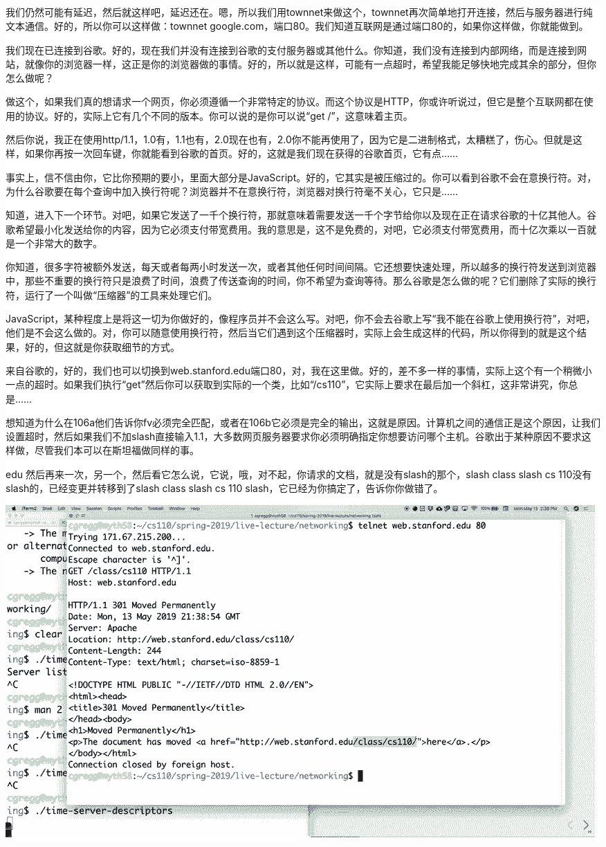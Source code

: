 我们仍然可能有延迟，然后就这样吧，延迟还在。嗯，所以我们用townnet来做这个，townnet再次简单地打开连接，然后与服务器进行纯文本通信。好的，所以你可以这样做：townnet google.com，端口80。我们知道互联网是通过端口80的，如果你这样做，你就能做到。

我们现在已连接到谷歌。好的，现在我们并没有连接到谷歌的支付服务器或其他什么。你知道，我们没有连接到内部网络，而是连接到网站，就像你的浏览器一样，这正是你的浏览器做的事情。好的，所以就是这样，可能有一点超时，希望我能足够快地完成其余的部分，但你怎么做呢？

做这个，如果我们真的想请求一个网页，你必须遵循一个非常特定的协议。而这个协议是HTTP，你或许听说过，但它是整个互联网都在使用的协议。好的，实际上它有几个不同的版本。你可以说的是你可以说“get /”，这意味着主页。

然后你说，我正在使用http/1.1，1.0有，1.1也有，2.0现在也有，2.0你不能再使用了，因为它是二进制格式，太糟糕了，伤心。但就是这样，如果你再按一次回车键，你就能看到谷歌的首页。好的，这就是我们现在获得的谷歌首页，它有点……

事实上，信不信由你，它比你预期的要小，里面大部分是JavaScript。好的，它其实是被压缩过的。你可以看到谷歌不会在意换行符。对，为什么谷歌要在每个查询中加入换行符呢？浏览器并不在意换行符，浏览器对换行符毫不关心，它只是……

知道，进入下一个环节。对吧，如果它发送了一千个换行符，那就意味着需要发送一千个字节给你以及现在正在请求谷歌的十亿其他人。谷歌希望最小化发送给你的内容，因为它必须支付带宽费用。我的意思是，这不是免费的，对吧，它必须支付带宽费用，而十亿次乘以一百就是一个非常大的数字。

你知道，很多字符被额外发送，每天或者每两小时发送一次，或者其他任何时间间隔。它还想要快速处理，所以越多的换行符发送到浏览器中，那些不重要的换行符只是浪费了时间，浪费了传送查询的时间，你不希望为查询等待。那么谷歌是怎么做的呢？它们删除了实际的换行符，运行了一个叫做“压缩器”的工具来处理它们。

JavaScript，某种程度上是将这一切为你做好的，像程序员并不会这么写。对吧，你不会去谷歌上写“我不能在谷歌上使用换行符”，对吧，他们是不会这么做的。对，你可以随意使用换行符，然后当它们遇到这个压缩器时，实际上会生成这样的代码，所以你得到的就是这个结果，好的，但这就是你获取细节的方式。

来自谷歌的，好的，我们也可以切换到web.stanford.edu端口80，对，我在这里做。好的，差不多一样的事情，实际上这个有一个稍微小一点的超时。如果我们执行“get”然后你可以获取到实际的一个类，比如“/cs110”，它实际上要求在最后加一个斜杠，这非常讲究，你总是……

想知道为什么在106a他们告诉你fv必须完全匹配，或者在106b它必须是完全的输出，这就是原因。计算机之间的通信正是这个原因，让我们设置超时，然后如果我们不加slash直接输入1.1，大多数网页服务器要求你必须明确指定你想要访问哪个主机。谷歌出于某种原因不要求这样做，尽管我们本可以在斯坦福做同样的事。

edu 然后再来一次，另一个，然后看它怎么说，它说，哦，对不起，你请求的文档，就是没有slash的那个，slash class slash cs 110没有slash的，已经变更并转移到了slash class slash cs 110 slash，它已经为你搞定了，告诉你你做错了。

![](img/cadd01ed9181ee7a91b8f70291dda578_159.png)
